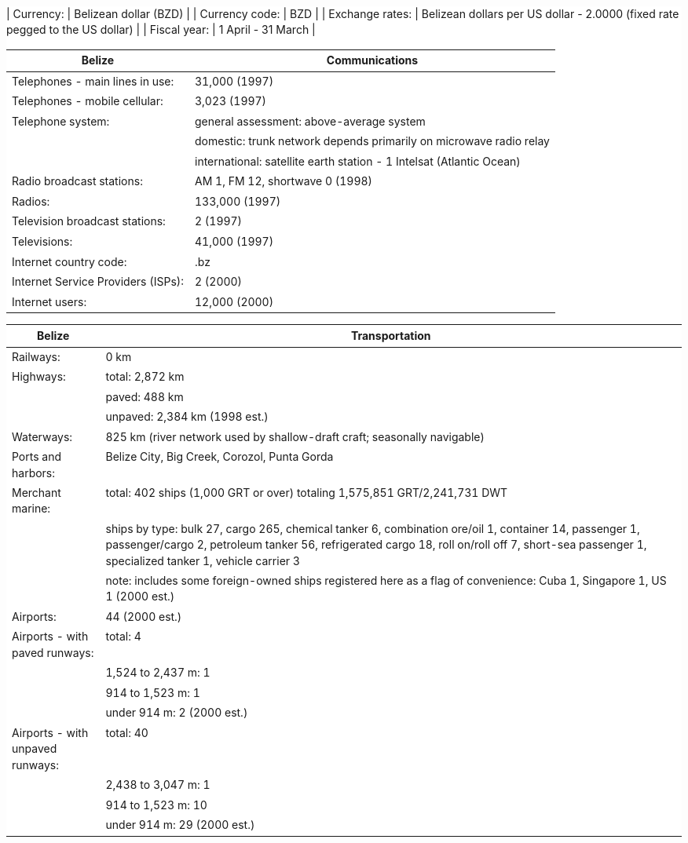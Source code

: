 | Currency: | Belizean dollar (BZD) |
| Currency code: | BZD |
| Exchange rates: | Belizean dollars per US dollar - 2.0000 (fixed rate pegged to the US dollar) |
| Fiscal year: | 1 April - 31 March |

| Belize | Communications |
| --- | --- |
| Telephones - main lines in use: | 31,000 (1997) |
| Telephones - mobile cellular: | 3,023 (1997) |
| Telephone system: | general assessment: above-average system |
| | domestic: trunk network depends primarily on microwave radio relay |
| | international: satellite earth station - 1 Intelsat (Atlantic Ocean) |
| Radio broadcast stations: | AM 1, FM 12, shortwave 0 (1998) |
| Radios: | 133,000 (1997) |
| Television broadcast stations: | 2 (1997) |
| Televisions: | 41,000 (1997) |
| Internet country code: | .bz |
| Internet Service Providers (ISPs): | 2 (2000) |
| Internet users: | 12,000 (2000) |

| Belize | Transportation |
| --- | --- |
| Railways: | 0 km |
| Highways: | total: 2,872 km |
| | paved: 488 km |
| | unpaved: 2,384 km (1998 est.) |
| Waterways: | 825 km (river network used by shallow-draft craft; seasonally navigable) |
| Ports and harbors: | Belize City, Big Creek, Corozol, Punta Gorda |
| Merchant marine: | total: 402 ships (1,000 GRT or over) totaling 1,575,851 GRT/2,241,731 DWT |
| | ships by type: bulk 27, cargo 265, chemical tanker 6, combination ore/oil 1, container 14, passenger 1, passenger/cargo 2, petroleum tanker 56, refrigerated cargo 18, roll on/roll off 7, short-sea passenger 1, specialized tanker 1, vehicle carrier 3 |
| | note: includes some foreign-owned ships registered here as a flag of convenience: Cuba 1, Singapore 1, US 1 (2000 est.) |
| Airports: | 44 (2000 est.) |
| Airports - with paved runways: | total: 4 |
| | 1,524 to 2,437 m: 1 |
| | 914 to 1,523 m: 1 |
| | under 914 m: 2 (2000 est.) |
| Airports - with unpaved runways: | total: 40 |
| | 2,438 to 3,047 m: 1 |
| | 914 to 1,523 m: 10 |
| | under 914 m: 29 (2000 est.) |
